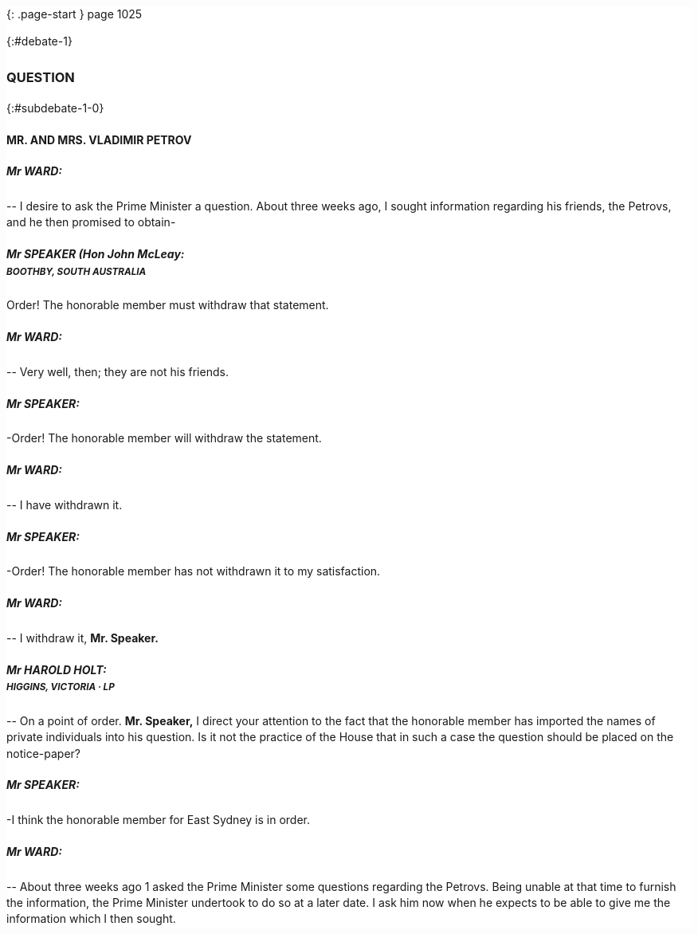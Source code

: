 {: .page-start }
page 1025

{:#debate-1}
### QUESTION

{:#subdebate-1-0}
#### MR. AND MRS. VLADIMIR PETROV

##### Mr WARD:

--  I desire to ask the Prime Minister a question. About three weeks ago, I sought information regarding his friends, the Petrovs, and he then promised to obtain- 

##### Mr SPEAKER (Hon John McLeay:<br><small class="text-muted">BOOTHBY, SOUTH AUSTRALIA</small>



Order! The honorable member must withdraw that statement. 

##### Mr WARD:

--  Very well, then; they are not his friends. 

##### Mr SPEAKER:

-Order! The honorable member will withdraw the statement. 

##### Mr WARD:

--  I have withdrawn it. 

##### Mr SPEAKER:

-Order! The honorable member has not withdrawn it to my satisfaction. 

##### Mr WARD:

--  I withdraw it,  **Mr. Speaker.** 

##### Mr HAROLD HOLT:<br><small class="text-muted">HIGGINS, VICTORIA &middot; LP</small>

-- On a point of order.  **Mr. Speaker,**  I direct your attention to the fact that the honorable member has imported the names of private individuals into his question. Is it not the practice of the House that in such a case the question should be placed on the notice-paper? 

##### Mr SPEAKER:

-I think the honorable member for East Sydney is in order. 

##### Mr WARD:

--  About three weeks ago 1 asked the Prime Minister some questions regarding the Petrovs. Being unable at that time to furnish the information, the Prime Minister undertook to do so at a later date. I ask him now when he expects to be able to give me the information which I then sought. 

